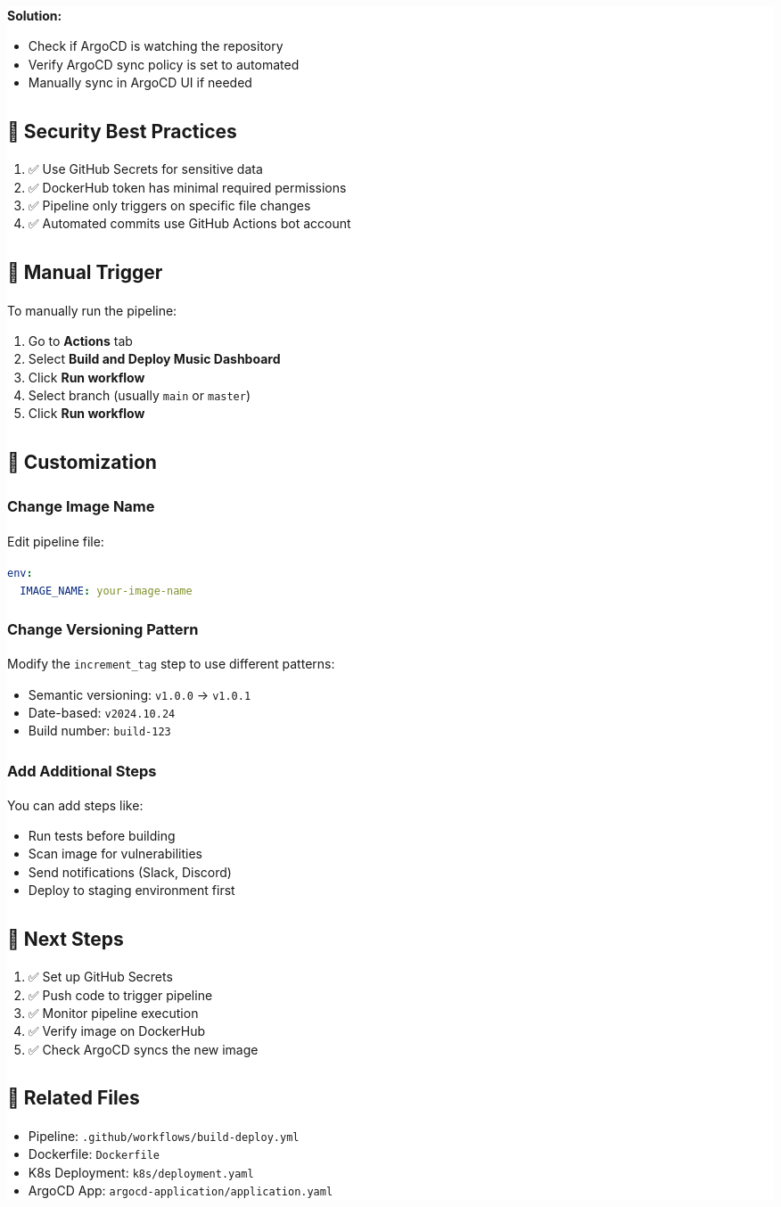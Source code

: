 **Solution:**
- Check if ArgoCD is watching the repository
- Verify ArgoCD sync policy is set to automated
- Manually sync in ArgoCD UI if needed

## 🔐 Security Best Practices

1. ✅ Use GitHub Secrets for sensitive data
2. ✅ DockerHub token has minimal required permissions
3. ✅ Pipeline only triggers on specific file changes
4. ✅ Automated commits use GitHub Actions bot account

## 🚀 Manual Trigger

To manually run the pipeline:

1. Go to **Actions** tab
2. Select **Build and Deploy Music Dashboard**
3. Click **Run workflow**
4. Select branch (usually `main` or `master`)
5. Click **Run workflow**

## 📝 Customization

### Change Image Name

Edit pipeline file:
```yaml
env:
  IMAGE_NAME: your-image-name
```

### Change Versioning Pattern

Modify the `increment_tag` step to use different patterns:
- Semantic versioning: `v1.0.0` → `v1.0.1`
- Date-based: `v2024.10.24`
- Build number: `build-123`

### Add Additional Steps

You can add steps like:
- Run tests before building
- Scan image for vulnerabilities
- Send notifications (Slack, Discord)
- Deploy to staging environment first

## 🎯 Next Steps

1. ✅ Set up GitHub Secrets
2. ✅ Push code to trigger pipeline
3. ✅ Monitor pipeline execution
4. ✅ Verify image on DockerHub
5. ✅ Check ArgoCD syncs the new image

## 🔗 Related Files

- Pipeline: `.github/workflows/build-deploy.yml`
- Dockerfile: `Dockerfile`
- K8s Deployment: `k8s/deployment.yaml`
- ArgoCD App: `argocd-application/application.yaml`
